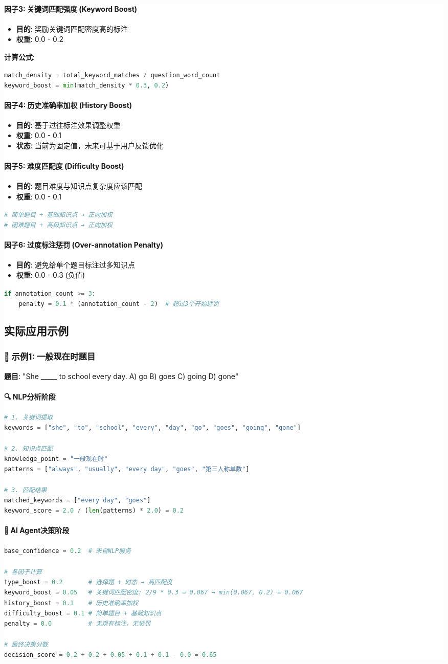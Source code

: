 #### 因子3: 关键词匹配强度 (Keyword Boost)
- **目的**: 奖励关键词匹配密度高的标注
- **权重**: 0.0 - 0.2

**计算公式**:
```python
match_density = total_keyword_matches / question_word_count
keyword_boost = min(match_density * 0.3, 0.2)
```

#### 因子4: 历史准确率加权 (History Boost)
- **目的**: 基于过往标注效果调整权重
- **权重**: 0.0 - 0.1
- **状态**: 当前为固定值，未来可基于用户反馈优化

#### 因子5: 难度匹配度 (Difficulty Boost)
- **目的**: 题目难度与知识点复杂度应该匹配
- **权重**: 0.0 - 0.1

```python
# 简单题目 + 基础知识点 → 正向加权
# 困难题目 + 高级知识点 → 正向加权
```

#### 因子6: 过度标注惩罚 (Over-annotation Penalty)
- **目的**: 避免给单个题目标注过多知识点
- **权重**: 0.0 - 0.3 (负值)

```python
if annotation_count >= 3:
    penalty = 0.1 * (annotation_count - 2)  # 超过3个开始惩罚
```

## 实际应用示例

### 📝 示例1: 一般现在时题目

**题目**: "She _____ to school every day. A) go B) goes C) going D) gone"

#### 🔍 NLP分析阶段
```python
# 1. 关键词提取
keywords = ["she", "to", "school", "every", "day", "go", "goes", "going", "gone"]

# 2. 知识点匹配
knowledge_point = "一般现在时"
patterns = ["always", "usually", "every day", "goes", "第三人称单数"]

# 3. 匹配结果
matched_keywords = ["every day", "goes"]
keyword_score = 2.0 / (len(patterns) * 2.0) = 0.2
```

#### 🎯 AI Agent决策阶段
```python
base_confidence = 0.2  # 来自NLP服务

# 各因子计算
type_boost = 0.2       # 选择题 + 时态 → 高匹配度
keyword_boost = 0.05   # 关键词匹配密度: 2/9 * 0.3 = 0.067 → min(0.067, 0.2) = 0.067
history_boost = 0.1    # 历史准确率加权
difficulty_boost = 0.1 # 简单题目 + 基础知识点
penalty = 0.0          # 无现有标注，无惩罚

# 最终决策分数
decision_score = 0.2 + 0.2 + 0.05 + 0.1 + 0.1 - 0.0 = 0.65
```